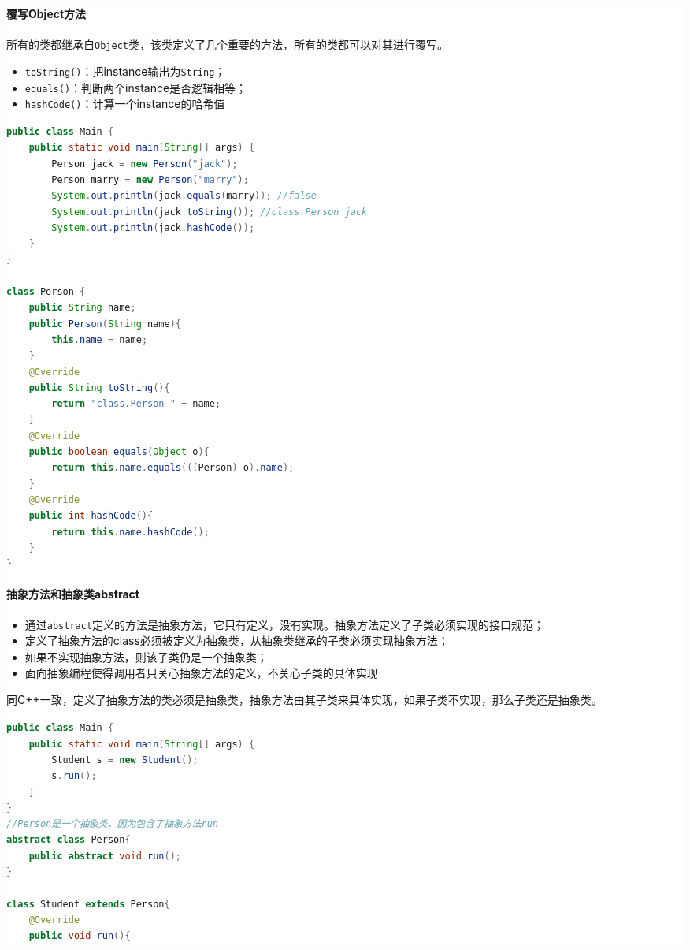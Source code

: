 

#### 覆写Object方法

所有的类都继承自`Object`类，该类定义了几个重要的方法，所有的类都可以对其进行覆写。

- `toString()`：把instance输出为`String`；
- `equals()`：判断两个instance是否逻辑相等；
- `hashCode()`：计算一个instance的哈希值



```java
public class Main {
    public static void main(String[] args) {
        Person jack = new Person("jack");
        Person marry = new Person("marry");
        System.out.println(jack.equals(marry)); //false
        System.out.println(jack.toString()); //class.Person jack
        System.out.println(jack.hashCode());
    }
}

class Person {
    public String name;
    public Person(String name){
        this.name = name;
    }
    @Override
    public String toString(){
        return "class.Person " + name;
    }
    @Override
    public boolean equals(Object o){
        return this.name.equals(((Person) o).name);
    }
    @Override
    public int hashCode(){
        return this.name.hashCode();
    }
}
```



#### 抽象方法和抽象类abstract

- 通过`abstract`定义的方法是抽象方法，它只有定义，没有实现。抽象方法定义了子类必须实现的接口规范；
- 定义了抽象方法的class必须被定义为抽象类，从抽象类继承的子类必须实现抽象方法；
- 如果不实现抽象方法，则该子类仍是一个抽象类；
- 面向抽象编程使得调用者只关心抽象方法的定义，不关心子类的具体实现

同C++一致，定义了抽象方法的类必须是抽象类，抽象方法由其子类来具体实现，如果子类不实现，那么子类还是抽象类。

```Java
public class Main {
    public static void main(String[] args) {
        Student s = new Student();
        s.run();
    }
}
//Person是一个抽象类，因为包含了抽象方法run
abstract class Person{
    public abstract void run();
}

class Student extends Person{
    @Override
    public void run(){
```